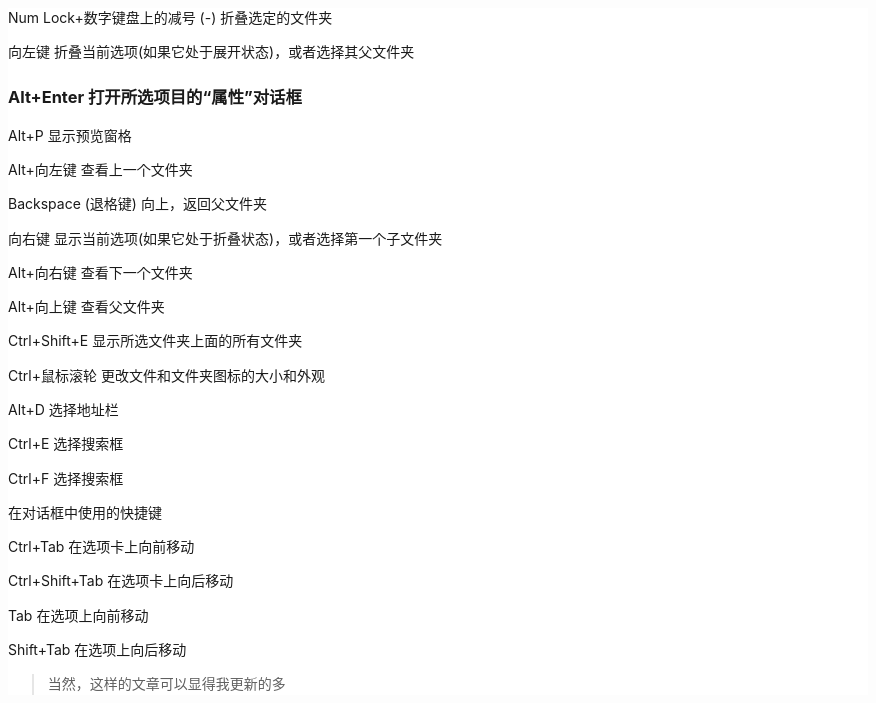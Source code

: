 Num Lock+数字键盘上的减号 (-) 折叠选定的文件夹

 向左键 折叠当前选项(如果它处于展开状态)，或者选择其父文件夹

### Alt+Enter 打开所选项目的“属性”对话框

Alt+P 显示预览窗格

Alt+向左键 查看上一个文件夹

Backspace (退格键) 向上，返回父文件夹

 向右键 显示当前选项(如果它处于折叠状态)，或者选择第一个子文件夹

Alt+向右键 查看下一个文件夹

Alt+向上键 查看父文件夹

Ctrl+Shift+E 显示所选文件夹上面的所有文件夹

Ctrl+鼠标滚轮 更改文件和文件夹图标的大小和外观

Alt+D 选择地址栏

Ctrl+E 选择搜索框

Ctrl+F 选择搜索框

 在对话框中使用的快捷键

Ctrl+Tab 在选项卡上向前移动

Ctrl+Shift+Tab 在选项卡上向后移动

Tab 在选项上向前移动

Shift+Tab 在选项上向后移动

> 当然，这样的文章可以显得我更新的多